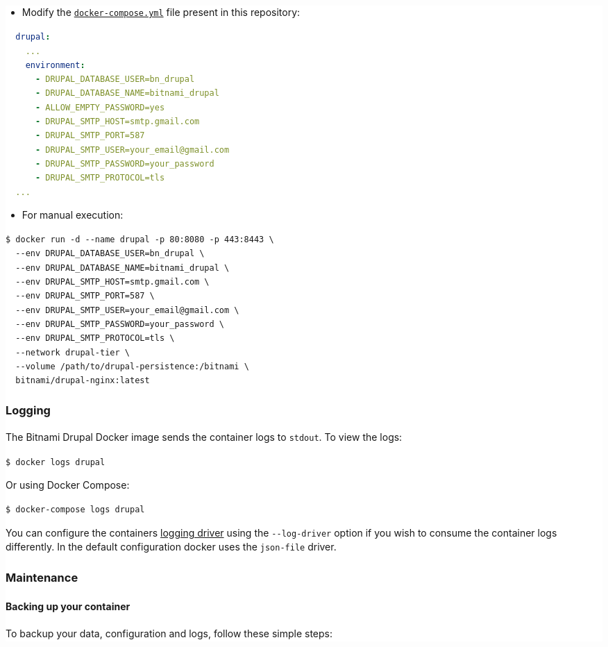  * Modify the [`docker-compose.yml`](https://github.com/bitnami/bitnami-docker-drupal-nginx/blob/master/docker-compose.yml) file present in this repository:

```yaml
  drupal:
    ...
    environment:
      - DRUPAL_DATABASE_USER=bn_drupal
      - DRUPAL_DATABASE_NAME=bitnami_drupal
      - ALLOW_EMPTY_PASSWORD=yes
      - DRUPAL_SMTP_HOST=smtp.gmail.com
      - DRUPAL_SMTP_PORT=587
      - DRUPAL_SMTP_USER=your_email@gmail.com
      - DRUPAL_SMTP_PASSWORD=your_password
      - DRUPAL_SMTP_PROTOCOL=tls
  ...
```
 * For manual execution:

  ```console
  $ docker run -d --name drupal -p 80:8080 -p 443:8443 \
    --env DRUPAL_DATABASE_USER=bn_drupal \
    --env DRUPAL_DATABASE_NAME=bitnami_drupal \
    --env DRUPAL_SMTP_HOST=smtp.gmail.com \
    --env DRUPAL_SMTP_PORT=587 \
    --env DRUPAL_SMTP_USER=your_email@gmail.com \
    --env DRUPAL_SMTP_PASSWORD=your_password \
    --env DRUPAL_SMTP_PROTOCOL=tls \
    --network drupal-tier \
    --volume /path/to/drupal-persistence:/bitnami \
    bitnami/drupal-nginx:latest
  ```

### Logging

The Bitnami Drupal Docker image sends the container logs to `stdout`. To view the logs:

```console
$ docker logs drupal
```

Or using Docker Compose:

```console
$ docker-compose logs drupal
```

You can configure the containers [logging driver](https://docs.docker.com/engine/admin/logging/overview/) using the `--log-driver` option if you wish to consume the container logs differently. In the default configuration docker uses the `json-file` driver.

### Maintenance

#### Backing up your container

To backup your data, configuration and logs, follow these simple steps:
